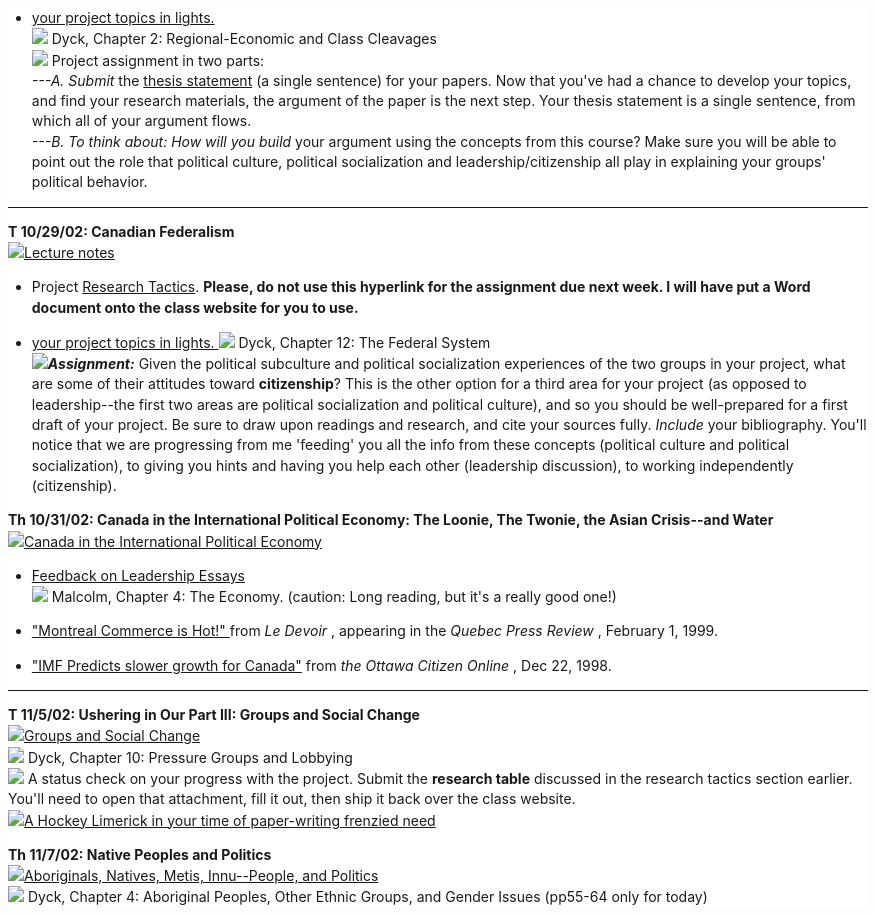 * [your project topics in lights.](331bios.fall2001.htm)  
    ![](rdg.checkit.gif) Dyck, Chapter 2: Regional-Economic and Class Cleavages  
    ![](zap3.gif) Project assignment in two parts:   
_\---A. Submit_ the [thesis statement](Fall2K1-projthesis.htm) (a single
sentence) for your papers. Now that you've had a chance to develop your
topics, and find your research materials, the argument of the paper is the
next step. Your thesis statement is a single sentence, from which all of your
argument flows.  
_\---B. To think about: How will you build_ your argument using the concepts
from this course? Make sure you will be able to point out the role that
political culture, political socialization and leadership/citizenship all play
in explaining your groups' political behavior.  

* * *

**T 10/29/02: Canadian Federalism**  
![](lecture.gif)[Lecture notes](11-1-01.Dyn.Fedm.htm)  
    
* Project [Research Tactics](331-f01.resrch.tactics.htm). **Please, do not use this hyperlink for the assignment due next week. I will have put a Word document onto the class website for you to use.**  
    
* [your project topics in lights. ](331bios.Fall2001.htm)     ![](rdg.checkit.gif) Dyck, Chapter 12: The Federal System  
    ![](zap3.gif)**_Assignment:_** Given the political subculture and political socialization experiences of the two groups in your project, what are some of their attitudes toward **citizenship**? This is the other option for a third area for your project (as opposed to leadership--the first two areas are political socialization and political culture), and so you should be well-prepared for a first draft of your project. Be sure to draw upon readings and research, and cite your sources fully. _Include_ your bibliography. You'll notice that we are progressing from me 'feeding' you all the info from these concepts (political culture and political socialization), to giving you hints and having you help each other (leadership discussion), to working independently (citizenship).   

**Th 10/31/02: Canada in the International Political Economy: The Loonie, The
Twonie, the Asian Crisis--and Water**  
![](lecture.gif)[Canada in the International Political
Economy](11-6-01.ipe.htm)  
    
* [Feedback on Leadership Essays](11-6-01.fb.effectv.ldr.ess.htm)  
    ![](rdg.checkit.gif) Malcolm, Chapter 4: The Economy. (caution: Long reading, but it's a really good one!)  
    
* ["Montreal Commerce is Hot!" ](qpr.montreal.commerce.2-1-99art.html) from _Le Devoir_ , appearing in the _Quebec Press Review_ , February 1, 1999.  
    
* ["IMF Predicts slower growth for Canada"](ottcit.imf.can.growth.12-22-98art.html) from _the Ottawa Citizen Online_ , Dec 22, 1998.  

* * *

**T 11/5/02: Ushering in Our Part III: Groups and Social Change**  
![](lecture.gif)[Groups and Social Change](11-8-01.gps-soc-chg.htm)  
    ![](rdg.checkit.gif) Dyck, Chapter 10: Pressure Groups and Lobbying  
    ![](zap3.gif) A status check on your progress with the project. Submit the **research table** discussed in the research tactics section earlier. You'll need to open that attachment, fill it out, then ship it back over the class website.   
    ![](smile.gif)[A Hockey Limerick in your time of paper-writing frenzied need](hockey.lim.htm)  

**Th 11/7/02: Native Peoples and Politics**  
![](lecture.gif)[Aboriginals, Natives, Metis, Innu--People, and
Politics](11-13-01.aborig.htm)  
    ![](rdg.checkit.gif) Dyck, Chapter 4: Aboriginal Peoples, Other Ethnic Groups, and Gender Issues (pp55-64 only for today)  
    